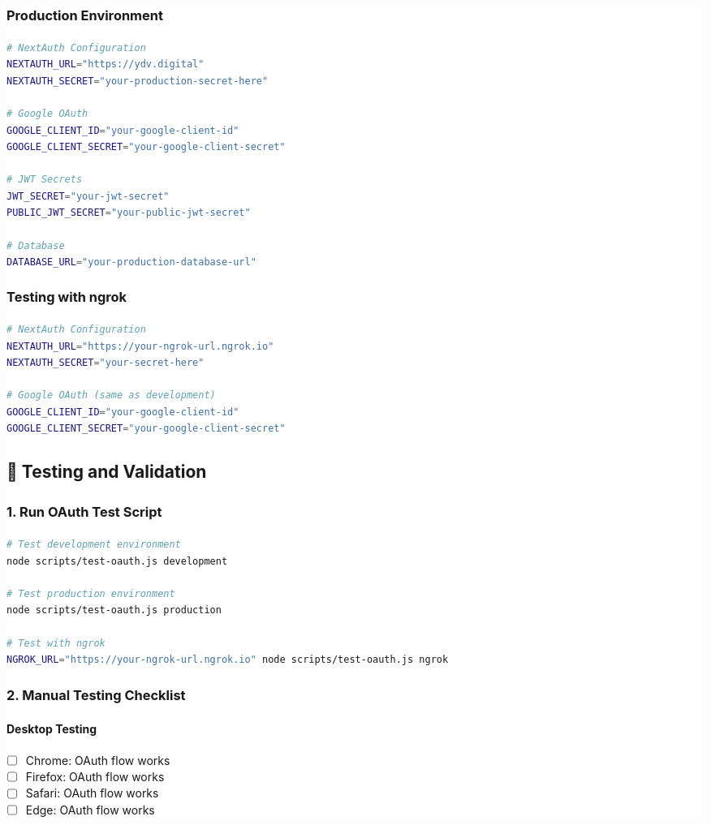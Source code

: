 ### Production Environment
```bash
# NextAuth Configuration
NEXTAUTH_URL="https://ydv.digital"
NEXTAUTH_SECRET="your-production-secret-here"

# Google OAuth
GOOGLE_CLIENT_ID="your-google-client-id"
GOOGLE_CLIENT_SECRET="your-google-client-secret"

# JWT Secrets
JWT_SECRET="your-jwt-secret"
PUBLIC_JWT_SECRET="your-public-jwt-secret"

# Database
DATABASE_URL="your-production-database-url"
```

### Testing with ngrok
```bash
# NextAuth Configuration
NEXTAUTH_URL="https://your-ngrok-url.ngrok.io"
NEXTAUTH_SECRET="your-secret-here"

# Google OAuth (same as development)
GOOGLE_CLIENT_ID="your-google-client-id"
GOOGLE_CLIENT_SECRET="your-google-client-secret"
```

## 🧪 Testing and Validation

### 1. Run OAuth Test Script
```bash
# Test development environment
node scripts/test-oauth.js development

# Test production environment
node scripts/test-oauth.js production

# Test with ngrok
NGROK_URL="https://your-ngrok-url.ngrok.io" node scripts/test-oauth.js ngrok
```

### 2. Manual Testing Checklist

#### Desktop Testing
- [ ] Chrome: OAuth flow works
- [ ] Firefox: OAuth flow works
- [ ] Safari: OAuth flow works
- [ ] Edge: OAuth flow works
